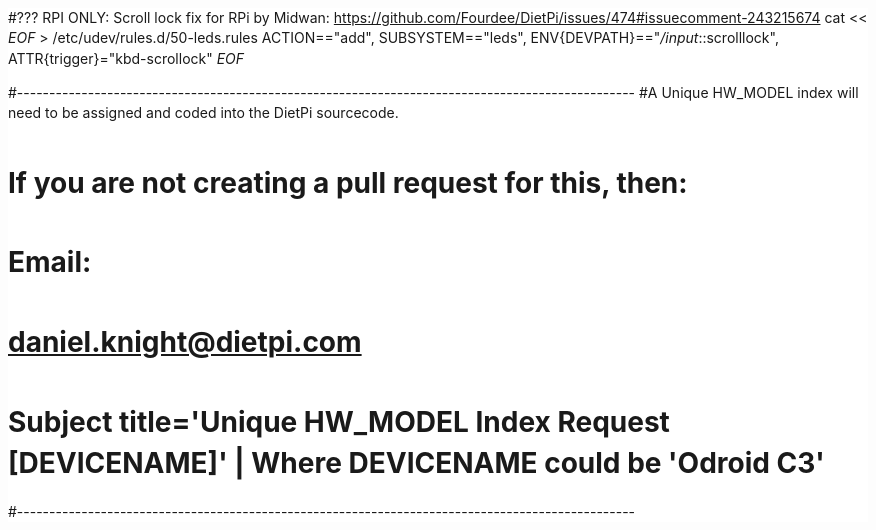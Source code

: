 #??? RPI ONLY: Scroll lock fix for RPi by Midwan: https://github.com/Fourdee/DietPi/issues/474#issuecomment-243215674
cat << _EOF_ > /etc/udev/rules.d/50-leds.rules
ACTION=="add", SUBSYSTEM=="leds", ENV{DEVPATH}=="*/input*::scrolllock", ATTR{trigger}="kbd-scrollock"
_EOF_

#------------------------------------------------------------------------------------------------
#A Unique HW_MODEL index will need to be assigned and coded into the DietPi sourcecode.
# If you are not creating a pull request for this, then:
#
# Email:
#	daniel.knight@dietpi.com
#	Subject title='Unique HW_MODEL Index Request [DEVICENAME]' | Where DEVICENAME could be 'Odroid C3'
#------------------------------------------------------------------------------------------------

